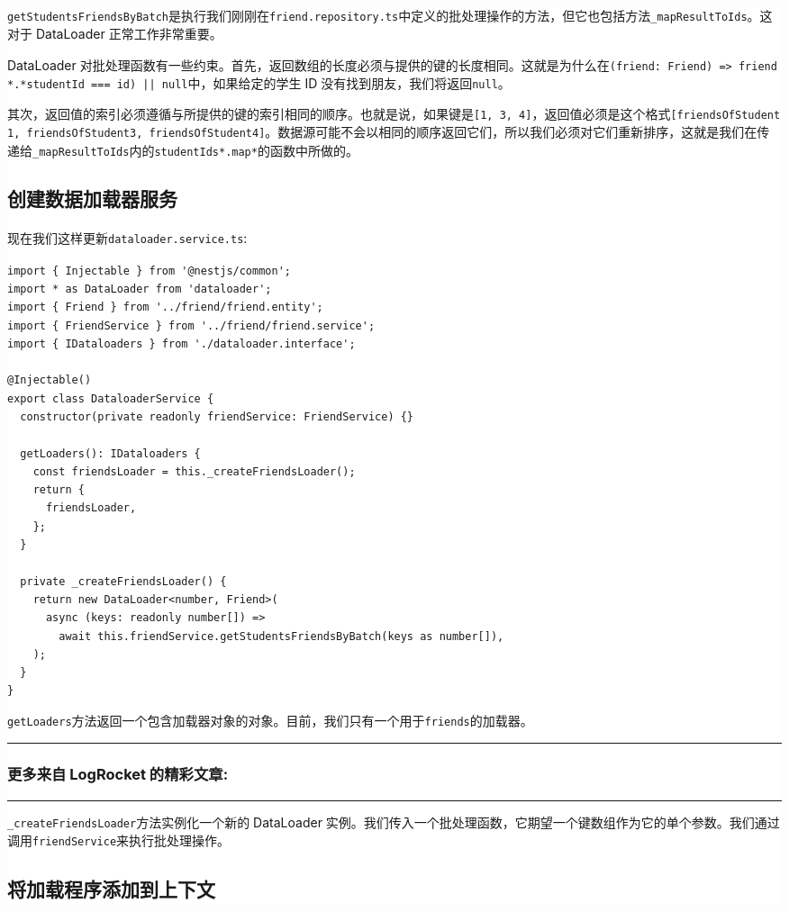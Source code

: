 `getStudentsFriendsByBatch`是执行我们刚刚在`friend.repository.ts`中定义的批处理操作的方法，但它也包括方法`_mapResultToIds`。这对于 DataLoader 正常工作非常重要。

DataLoader 对批处理函数有一些约束。首先，返回数组的长度必须与提供的键的长度相同。这就是为什么在`(friend: Friend) => friend*.*studentId === id) || null`中，如果给定的学生 ID 没有找到朋友，我们将返回`null`。

其次，返回值的索引必须遵循与所提供的键的索引相同的顺序。也就是说，如果键是`[1, 3, 4]`，返回值必须是这个格式`[friendsOfStudent1, friendsOfStudent3, friendsOfStudent4]`。数据源可能不会以相同的顺序返回它们，所以我们必须对它们重新排序，这就是我们在传递给`_mapResultToIds`内的`studentIds*.map*`的函数中所做的。

## 创建数据加载器服务

现在我们这样更新`dataloader.service.ts`:

```
import { Injectable } from '@nestjs/common';
import * as DataLoader from 'dataloader';
import { Friend } from '../friend/friend.entity';
import { FriendService } from '../friend/friend.service';
import { IDataloaders } from './dataloader.interface';

@Injectable()
export class DataloaderService {
  constructor(private readonly friendService: FriendService) {}

  getLoaders(): IDataloaders {
    const friendsLoader = this._createFriendsLoader();
    return {
      friendsLoader,
    };
  }

  private _createFriendsLoader() {
    return new DataLoader<number, Friend>(
      async (keys: readonly number[]) =>
        await this.friendService.getStudentsFriendsByBatch(keys as number[]),
    );
  }
}

```

`getLoaders`方法返回一个包含加载器对象的对象。目前，我们只有一个用于`friends`的加载器。

* * *

### 更多来自 LogRocket 的精彩文章:

* * *

`_createFriendsLoader`方法实例化一个新的 DataLoader 实例。我们传入一个批处理函数，它期望一个键数组作为它的单个参数。我们通过调用`friendService`来执行批处理操作。

## 将加载程序添加到上下文
